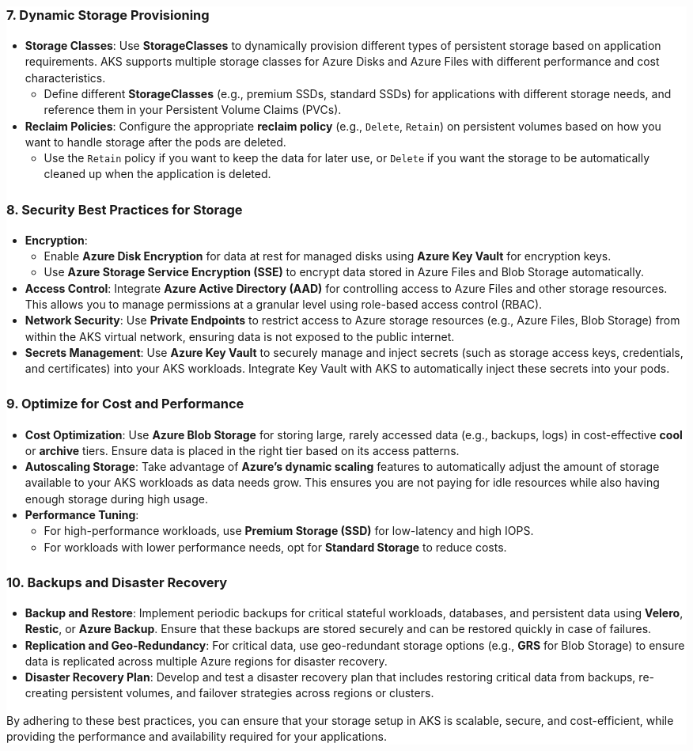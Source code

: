 ### 7. **Dynamic Storage Provisioning**
   - **Storage Classes**: Use **StorageClasses** to dynamically provision different types of persistent storage based on application requirements. AKS supports multiple storage classes for Azure Disks and Azure Files with different performance and cost characteristics.
     - Define different **StorageClasses** (e.g., premium SSDs, standard SSDs) for applications with different storage needs, and reference them in your Persistent Volume Claims (PVCs).
   - **Reclaim Policies**: Configure the appropriate **reclaim policy** (e.g., `Delete`, `Retain`) on persistent volumes based on how you want to handle storage after the pods are deleted.
     - Use the `Retain` policy if you want to keep the data for later use, or `Delete` if you want the storage to be automatically cleaned up when the application is deleted.

### 8. **Security Best Practices for Storage**
   - **Encryption**:
     - Enable **Azure Disk Encryption** for data at rest for managed disks using **Azure Key Vault** for encryption keys.
     - Use **Azure Storage Service Encryption (SSE)** to encrypt data stored in Azure Files and Blob Storage automatically.
   - **Access Control**: Integrate **Azure Active Directory (AAD)** for controlling access to Azure Files and other storage resources. This allows you to manage permissions at a granular level using role-based access control (RBAC).
   - **Network Security**: Use **Private Endpoints** to restrict access to Azure storage resources (e.g., Azure Files, Blob Storage) from within the AKS virtual network, ensuring data is not exposed to the public internet.
   - **Secrets Management**: Use **Azure Key Vault** to securely manage and inject secrets (such as storage access keys, credentials, and certificates) into your AKS workloads. Integrate Key Vault with AKS to automatically inject these secrets into your pods.

### 9. **Optimize for Cost and Performance**
   - **Cost Optimization**: Use **Azure Blob Storage** for storing large, rarely accessed data (e.g., backups, logs) in cost-effective **cool** or **archive** tiers. Ensure data is placed in the right tier based on its access patterns.
   - **Autoscaling Storage**: Take advantage of **Azure’s dynamic scaling** features to automatically adjust the amount of storage available to your AKS workloads as data needs grow. This ensures you are not paying for idle resources while also having enough storage during high usage.
   - **Performance Tuning**:
     - For high-performance workloads, use **Premium Storage (SSD)** for low-latency and high IOPS.
     - For workloads with lower performance needs, opt for **Standard Storage** to reduce costs.

### 10. **Backups and Disaster Recovery**
   - **Backup and Restore**: Implement periodic backups for critical stateful workloads, databases, and persistent data using **Velero**, **Restic**, or **Azure Backup**. Ensure that these backups are stored securely and can be restored quickly in case of failures.
   - **Replication and Geo-Redundancy**: For critical data, use geo-redundant storage options (e.g., **GRS** for Blob Storage) to ensure data is replicated across multiple Azure regions for disaster recovery.
   - **Disaster Recovery Plan**: Develop and test a disaster recovery plan that includes restoring critical data from backups, re-creating persistent volumes, and failover strategies across regions or clusters.

By adhering to these best practices, you can ensure that your storage setup in AKS is scalable, secure, and cost-efficient, while providing the performance and availability required for your applications.
